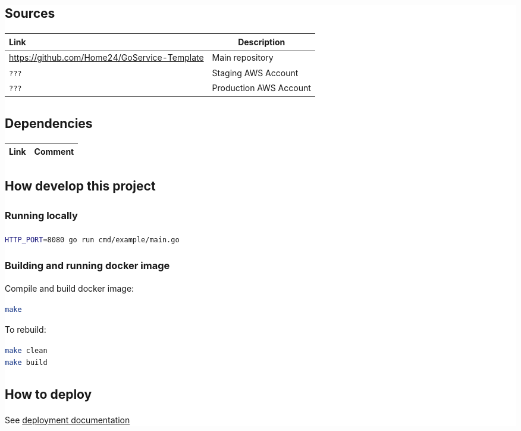 ## Sources

Link | Description
:--- | ---
https://github.com/Home24/GoService-Template | Main repository
`???` | Staging AWS Account
`???` | Production AWS Account
## Dependencies

Link | Comment
--- | ---




## How develop this project

### Running locally

```bash
HTTP_PORT=8080 go run cmd/example/main.go
```

### Building and running docker image

Compile and build docker image:
```bash
make
```

To rebuild:
```bash
make clean
make build
```

## How to deploy

See [deployment documentation](docs/deploy.md)
